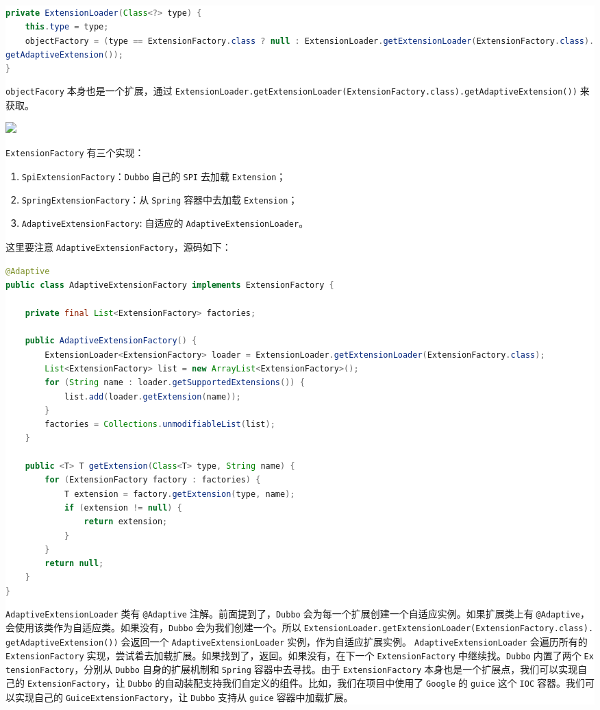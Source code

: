 ```java
private ExtensionLoader(Class<?> type) {
    this.type = type;
    objectFactory = (type == ExtensionFactory.class ? null : ExtensionLoader.getExtensionLoader(ExtensionFactory.class).getAdaptiveExtension());
}
```

`objectFacory` 本身也是一个扩展，通过 `ExtensionLoader.getExtensionLoader(ExtensionFactory.class).getAdaptiveExtension())` 来获取。

<img src="https://cdn.jsdelivr.net/gh/dongzl/dongzl.github.io@hexo/source/images/2021/05-Java-SPI-In-Dubbo/dubbo-extensionfactory.png" style="width:800px"/>

`ExtensionFactory` 有三个实现：

1. `SpiExtensionFactory`：`Dubbo` 自己的 `SPI` 去加载 `Extension`；

2. `SpringExtensionFactory`：从 `Spring` 容器中去加载 `Extension`；

3. `AdaptiveExtensionFactory`: 自适应的 `AdaptiveExtensionLoader`。

这里要注意 `AdaptiveExtensionFactory`，源码如下：

```java
@Adaptive
public class AdaptiveExtensionFactory implements ExtensionFactory {

    private final List<ExtensionFactory> factories;

    public AdaptiveExtensionFactory() {
        ExtensionLoader<ExtensionFactory> loader = ExtensionLoader.getExtensionLoader(ExtensionFactory.class);
        List<ExtensionFactory> list = new ArrayList<ExtensionFactory>();
        for (String name : loader.getSupportedExtensions()) {
            list.add(loader.getExtension(name));
        }
        factories = Collections.unmodifiableList(list);
    }

    public <T> T getExtension(Class<T> type, String name) {
        for (ExtensionFactory factory : factories) {
            T extension = factory.getExtension(type, name);
            if (extension != null) {
                return extension;
            }
        }
        return null;
    }
}
```

`AdaptiveExtensionLoader` 类有 `@Adaptive` 注解。前面提到了，`Dubbo` 会为每一个扩展创建一个自适应实例。如果扩展类上有 `@Adaptive`，会使用该类作为自适应类。如果没有，`Dubbo` 会为我们创建一个。所以 `ExtensionLoader.getExtensionLoader(ExtensionFactory.class).getAdaptiveExtension())` 会返回一个 `AdaptiveExtensionLoader` 实例，作为自适应扩展实例。 `AdaptiveExtensionLoader` 会遍历所有的 `ExtensionFactory` 实现，尝试着去加载扩展。如果找到了，返回。如果没有，在下一个 `ExtensionFactory` 中继续找。`Dubbo` 内置了两个 `ExtensionFactory`，分别从 `Dubbo` 自身的扩展机制和 `Spring` 容器中去寻找。由于 `ExtensionFactory` 本身也是一个扩展点，我们可以实现自己的 `ExtensionFactory`，让 `Dubbo` 的自动装配支持我们自定义的组件。比如，我们在项目中使用了 `Google` 的 `guice` 这个 `IOC` 容器。我们可以实现自己的 `GuiceExtensionFactory`，让 `Dubbo` 支持从 `guice` 容器中加载扩展。
